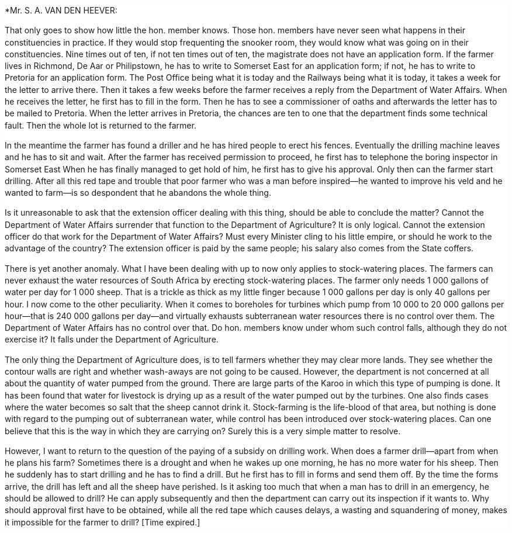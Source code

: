 <from>*Mr. <person refersTo="hansard_za">S. A. VAN DEN HEEVER</person>:</from>

<p>That only goes to show how little the hon. member knows. Those hon. members have never seen what happens in their constituencies in practice. If they would stop frequenting the snooker room, they would know what was going on in their constituencies. Nine times out of ten, if not ten times out of ten, the magistrate does not have an application form. If the farmer lives in Richmond, De Aar or Philipstown, he has to write to Somerset East for an application form; if not, he has to write to Pretoria for an application form. The Post Office being what it is today and the Railways being what it is today, it takes a week for the letter to arrive there. Then it takes a few weeks before the farmer receives a reply from the Department of Water Affairs. When he receives the letter, he first has to fill in the form. Then he has to see a commissioner of oaths and afterwards the letter has to be mailed to Pretoria. When the letter arrives in Pretoria, the chances are ten to one that the department finds some technical fault. Then the whole lot is returned to the farmer.</p>

<p>In the meantime the farmer has found a driller and he has hired people to erect his fences. Eventually the drilling machine leaves and he has to sit and wait. After the farmer has received permission to proceed, he first has to telephone the boring inspector in Somerset East When he has finally managed to get hold of him, he first has to give his approval. Only then can the farmer start drilling. After all this red tape and trouble that poor farmer who was a man before inspired&#x2014;he wanted to improve his veld and he wanted to farm&#x2014;is so despondent that he abandons the whole thing.</p>

<p>Is it unreasonable to ask that the extension officer dealing with this thing, should be able to conclude the matter&#x003F; Cannot the Department of Water Affairs surrender that function to the Department of Agriculture&#x003F; It is only logical. Cannot the extension officer do that work for the Department of Water Affairs&#x003F; Must every Minister cling to his little empire, or should he work to the advantage of the country&#x003F; The extension officer is paid by the <span class="col_10513-10514" refersTo="page_1218"/>same people; his salary also comes from the State coffers.</p>

<p>There is yet another anomaly. What I have been dealing with up to now only applies to stock-watering places. The farmers can never exhaust the water resources of South Africa by erecting stock-watering places. The farmer only needs 1 000 gallons of water per day for 1 000 sheep. That is a trickle as thick as my little finger because 1 000 gallons per day is only 40 gallons per hour. I now come to the other peculiarity. When it comes to boreholes for turbines which pump from 10 000 to 20 000 gallons per hour&#x2014;that is 240 000 gallons per day&#x2014;and virtually exhausts subterranean water resources there is no control over them. The Department of Water Affairs has no control over that. Do hon. members know under whom such control falls, although they do not exercise it&#x003F; It falls under the Department of Agriculture.</p>

<p>The only thing the Department of Agriculture does, is to tell farmers whether they may clear more lands. They see whether the contour walls are right and whether wash-aways are not going to be caused. However, the department is not concerned at all about the quantity of water pumped from the ground. There are large parts of the Karoo in which this type of pumping is done. It has been found that water for livestock is drying up as a result of the water pumped out by the turbines. One also finds cases where the water becomes so salt that the sheep cannot drink it. Stock-farming is the life-blood of that area, but nothing is done with regard to the pumping out of subterranean water, while control has been introduced over stock-watering places. Can one believe that this is the way in which they are carrying on&#x003F; Surely this is a very simple matter to resolve.</p>

<p>However, I want to return to the question of the paying of a subsidy on drilling work. When does a farmer drill&#x2014;apart from when he plans his farm&#x003F; Sometimes there is a drought and when he wakes up one morning, he has no more water for his sheep. Then he suddenly has to start drilling and he has to find a drill. But he first has to fill in forms and send them off. By the time the forms arrive, the drill has left and all the sheep have perished. Is it asking too much that when a man has to drill in an emergency, he should be allowed to drill&#x003F; He can apply subsequently and then the department can carry out its inspection if it wants to. Why should approval first have to be obtained, while all the red tape which causes delays, a wasting and squandering of money, makes it impossible for the farmer to drill&#x003F; [Time expired.]</p>
